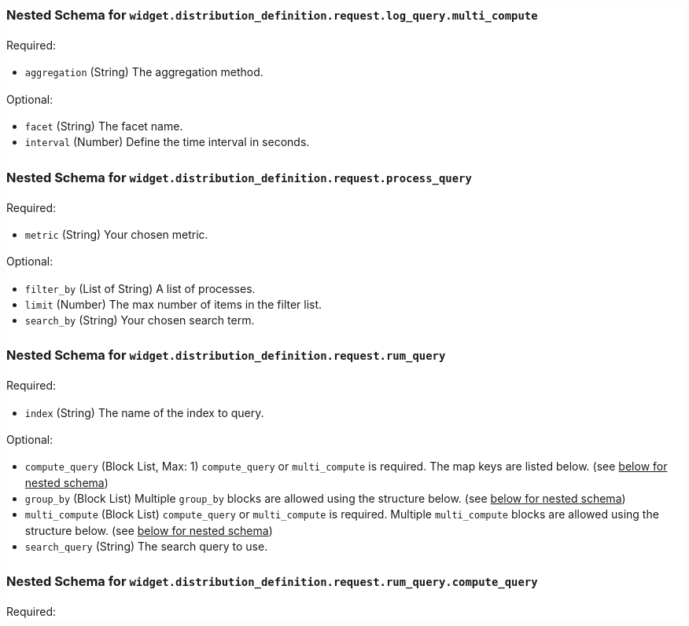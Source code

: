 <a id="nestedblock--widget--distribution_definition--request--log_query--multi_compute"></a>
### Nested Schema for `widget.distribution_definition.request.log_query.multi_compute`

Required:

- `aggregation` (String) The aggregation method.

Optional:

- `facet` (String) The facet name.
- `interval` (Number) Define the time interval in seconds.



<a id="nestedblock--widget--distribution_definition--request--process_query"></a>
### Nested Schema for `widget.distribution_definition.request.process_query`

Required:

- `metric` (String) Your chosen metric.

Optional:

- `filter_by` (List of String) A list of processes.
- `limit` (Number) The max number of items in the filter list.
- `search_by` (String) Your chosen search term.


<a id="nestedblock--widget--distribution_definition--request--rum_query"></a>
### Nested Schema for `widget.distribution_definition.request.rum_query`

Required:

- `index` (String) The name of the index to query.

Optional:

- `compute_query` (Block List, Max: 1) `compute_query` or `multi_compute` is required. The map keys are listed below. (see [below for nested schema](#nestedblock--widget--distribution_definition--request--rum_query--compute_query))
- `group_by` (Block List) Multiple `group_by` blocks are allowed using the structure below. (see [below for nested schema](#nestedblock--widget--distribution_definition--request--rum_query--group_by))
- `multi_compute` (Block List) `compute_query` or `multi_compute` is required. Multiple `multi_compute` blocks are allowed using the structure below. (see [below for nested schema](#nestedblock--widget--distribution_definition--request--rum_query--multi_compute))
- `search_query` (String) The search query to use.

<a id="nestedblock--widget--distribution_definition--request--rum_query--compute_query"></a>
### Nested Schema for `widget.distribution_definition.request.rum_query.compute_query`

Required:
